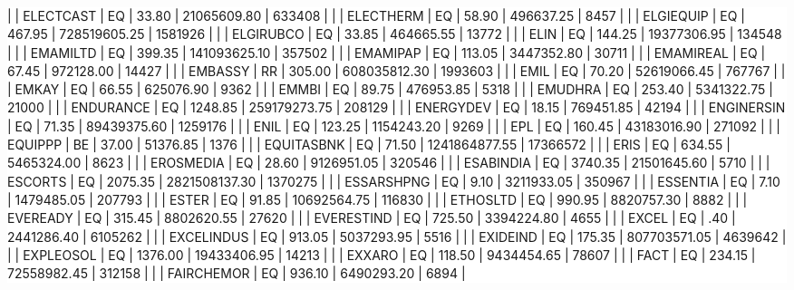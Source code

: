 |  | ELECTCAST | EQ | 33.80 | 21065609.80 | 633408 |
|  | ELECTHERM | EQ | 58.90 | 496637.25 | 8457 |
|  | ELGIEQUIP | EQ | 467.95 | 728519605.25 | 1581926 |
|  | ELGIRUBCO | EQ | 33.85 | 464665.55 | 13772 |
|  | ELIN | EQ | 144.25 | 19377306.95 | 134548 |
|  | EMAMILTD | EQ | 399.35 | 141093625.10 | 357502 |
|  | EMAMIPAP | EQ | 113.05 | 3447352.80 | 30711 |
|  | EMAMIREAL | EQ | 67.45 | 972128.00 | 14427 |
|  | EMBASSY | RR | 305.00 | 608035812.30 | 1993603 |
|  | EMIL | EQ | 70.20 | 52619066.45 | 767767 |
|  | EMKAY | EQ | 66.55 | 625076.90 | 9362 |
|  | EMMBI | EQ | 89.75 | 476953.85 | 5318 |
|  | EMUDHRA | EQ | 253.40 | 5341322.75 | 21000 |
|  | ENDURANCE | EQ | 1248.85 | 259179273.75 | 208129 |
|  | ENERGYDEV | EQ | 18.15 | 769451.85 | 42194 |
|  | ENGINERSIN | EQ | 71.35 | 89439375.60 | 1259176 |
|  | ENIL | EQ | 123.25 | 1154243.20 | 9269 |
|  | EPL | EQ | 160.45 | 43183016.90 | 271092 |
|  | EQUIPPP | BE | 37.00 | 51376.85 | 1376 |
|  | EQUITASBNK | EQ | 71.50 | 1241864877.55 | 17366572 |
|  | ERIS | EQ | 634.55 | 5465324.00 | 8623 |
|  | EROSMEDIA | EQ | 28.60 | 9126951.05 | 320546 |
|  | ESABINDIA | EQ | 3740.35 | 21501645.60 | 5710 |
|  | ESCORTS | EQ | 2075.35 | 2821508137.30 | 1370275 |
|  | ESSARSHPNG | EQ | 9.10 | 3211933.05 | 350967 |
|  | ESSENTIA | EQ | 7.10 | 1479485.05 | 207793 |
|  | ESTER | EQ | 91.85 | 10692564.75 | 116830 |
|  | ETHOSLTD | EQ | 990.95 | 8820757.30 | 8882 |
|  | EVEREADY | EQ | 315.45 | 8802620.55 | 27620 |
|  | EVERESTIND | EQ | 725.50 | 3394224.80 | 4655 |
|  | EXCEL | EQ | .40 | 2441286.40 | 6105262 |
|  | EXCELINDUS | EQ | 913.05 | 5037293.95 | 5516 |
|  | EXIDEIND | EQ | 175.35 | 807703571.05 | 4639642 |
|  | EXPLEOSOL | EQ | 1376.00 | 19433406.95 | 14213 |
|  | EXXARO | EQ | 118.50 | 9434454.65 | 78607 |
|  | FACT | EQ | 234.15 | 72558982.45 | 312158 |
|  | FAIRCHEMOR | EQ | 936.10 | 6490293.20 | 6894 |
